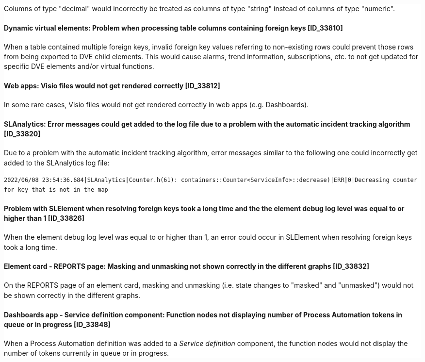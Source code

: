 

Columns of type "decimal" would incorrectly be treated as columns of type "string" instead of columns of type "numeric".

#### Dynamic virtual elements: Problem when processing table columns containing foreign keys [ID_33810]



When a table contained multiple foreign keys, invalid foreign key values referring to non-existing rows could prevent those rows from being exported to DVE child elements. This would cause alarms, trend information, subscriptions, etc. to not get updated for specific DVE elements and/or virtual functions.

#### Web apps: Visio files would not get rendered correctly [ID_33812]



In some rare cases, Visio files would not get rendered correctly in web apps (e.g. Dashboards).

#### SLAnalytics: Error messages could get added to the log file due to a problem with the automatic incident tracking algorithm [ID_33820]



Due to a problem with the automatic incident tracking algorithm, error messages similar to the following one could incorrectly get added to the SLAnalytics log file:

```txt
2022/06/08 23:54:36.684|SLAnalytics|Counter.h(61): containers::Counter<ServiceInfo>::decrease)|ERR|0|Decreasing counter for key that is not in the map
```

#### Problem with SLElement when resolving foreign keys took a long time and the the element debug log level was equal to or higher than 1 [ID_33826]



When the element debug log level was equal to or higher than 1, an error could occur in SLElement when resolving foreign keys took a long time.

#### Element card - REPORTS page: Masking and unmasking not shown correctly in the different graphs [ID_33832]



On the REPORTS page of an element card, masking and unmasking (i.e. state changes to "masked" and "unmasked") would not be shown correctly in the different graphs.

#### Dashboards app - Service definition component: Function nodes not displaying number of Process Automation tokens in queue or in progress [ID_33848]



When a Process Automation definition was added to a *Service definition* component, the function nodes would not display the number of tokens currently in queue or in progress.
